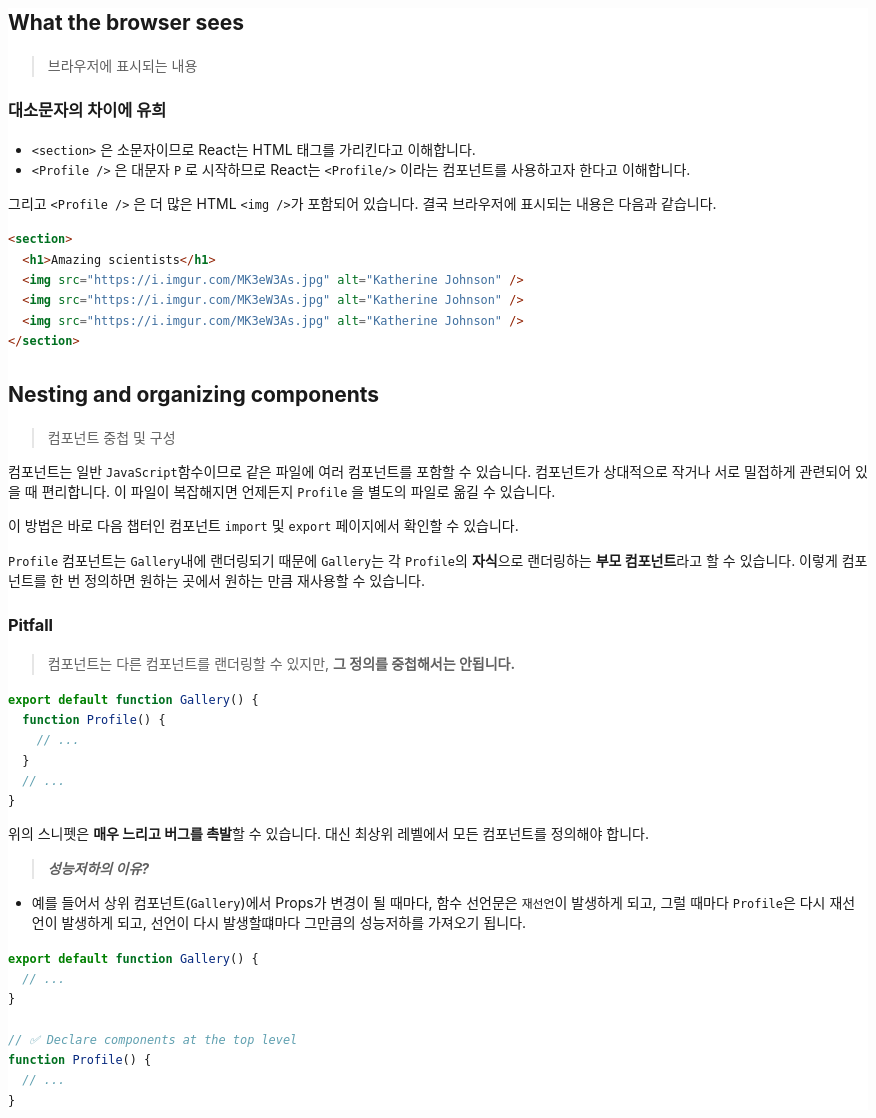 ## What the browser sees

> 브라우저에 표시되는 내용

### 대소문자의 차이에 유희

- `<section>` 은 소문자이므로 React는 HTML 태그를 가리킨다고 이해합니다.
- `<Profile />` 은 대문자 `P` 로 시작하므로 React는 `<Profile/>` 이라는 컴포넌트를 사용하고자 한다고 이해합니다.

그리고 `<Profile />` 은 더 많은 HTML `<img />`가 포함되어 있습니다. 결국 브라우저에 표시되는 내용은 다음과 같습니다.

```html
<section>
  <h1>Amazing scientists</h1>
  <img src="https://i.imgur.com/MK3eW3As.jpg" alt="Katherine Johnson" />
  <img src="https://i.imgur.com/MK3eW3As.jpg" alt="Katherine Johnson" />
  <img src="https://i.imgur.com/MK3eW3As.jpg" alt="Katherine Johnson" />
</section>
```

## Nesting and organizing components

> 컴포넌트 중첩 및 구성

컴포넌트는 일반 `JavaScript`함수이므로 같은 파일에 여러 컴포넌트를 포함할 수 있습니다. 컴포넌트가 상대적으로 작거나 서로 밀접하게 관련되어 있을 때 편리합니다. 이 파일이 복잡해지면 언제든지 `Profile` 을 별도의 파일로 옮길 수 있습니다.

이 방법은 바로 다음 챕터인 컴포넌트 `import` 및 `export` 페이지에서 확인할 수 있습니다.

`Profile` 컴포넌트는 `Gallery`내에 랜더링되기 때문에 `Gallery`는 각 `Profile`의 **자식**으로 랜더링하는 **부모 컴포넌트**라고 할 수 있습니다. 이렇게 컴포넌트를 한 번 정의하면 원하는 곳에서 원하는 만큼 재사용할 수 있습니다.

### Pitfall

> 컴포넌트는 다른 컴포넌트를 랜더링할 수 있지만, **그 정의를 중첩해서는 안됩니다.**

```jsx
export default function Gallery() {
  function Profile() {
    // ...
  }
  // ...
}
```

위의 스니펫은 **매우 느리고 버그를 촉발**할 수 있습니다. 대신 최상위 레벨에서 모든 컴포넌트를 정의해야 합니다.

> **_성능저하의 이유?_**

- 예를 들어서 상위 컴포넌트(`Gallery`)에서 Props가 변경이 될 때마다, 함수 선언문은 `재선언`이 발생하게 되고, 그럴 때마다 `Profile`은 다시 재선언이 발생하게 되고, 선언이 다시 발생할떄마다 그만큼의 성능저하를 가져오기 됩니다.

```jsx
export default function Gallery() {
  // ...
}

// ✅ Declare components at the top level
function Profile() {
  // ...
}
```
